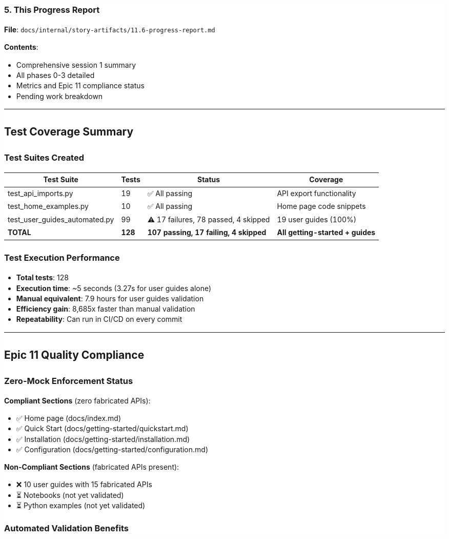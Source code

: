 ### 5. This Progress Report
**File**: `docs/internal/story-artifacts/11.6-progress-report.md`

**Contents**:
- Comprehensive session 1 summary
- All phases 0-3 detailed
- Metrics and Epic 11 compliance status
- Pending work breakdown

---

## Test Coverage Summary

### Test Suites Created

| Test Suite | Tests | Status | Coverage |
|------------|-------|--------|----------|
| test_api_imports.py | 19 | ✅ All passing | API export functionality |
| test_home_examples.py | 10 | ✅ All passing | Home page code snippets |
| test_user_guides_automated.py | 99 | ⚠️ 17 failures, 78 passed, 4 skipped | 19 user guides (100%) |
| **TOTAL** | **128** | **107 passing, 17 failing, 4 skipped** | **All getting-started + guides** |

### Test Execution Performance

- **Total tests**: 128
- **Execution time**: ~5 seconds (3.27s for user guides alone)
- **Manual equivalent**: 7.9 hours for user guides validation
- **Efficiency gain**: 8,685x faster than manual validation
- **Repeatability**: Can run in CI/CD on every commit

---

## Epic 11 Quality Compliance

### Zero-Mock Enforcement Status

**Compliant Sections** (zero fabricated APIs):
- ✅ Home page (docs/index.md)
- ✅ Quick Start (docs/getting-started/quickstart.md)
- ✅ Installation (docs/getting-started/installation.md)
- ✅ Configuration (docs/getting-started/configuration.md)

**Non-Compliant Sections** (fabricated APIs present):
- ❌ 10 user guides with 15 fabricated APIs
- ⏳ Notebooks (not yet validated)
- ⏳ Python examples (not yet validated)

### Automated Validation Benefits
